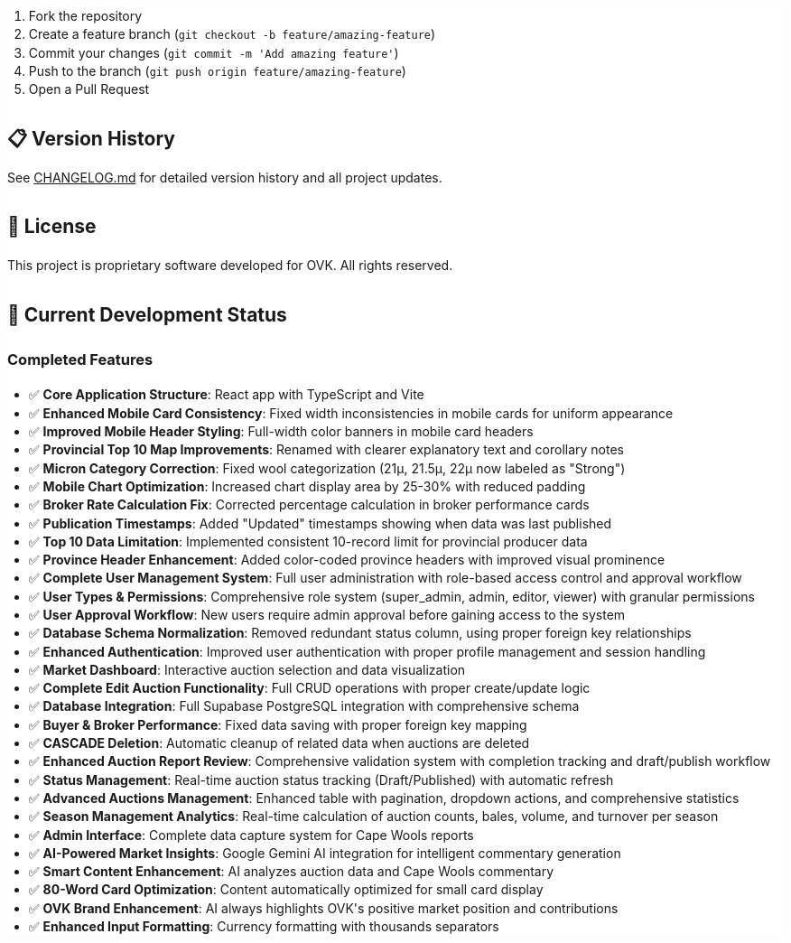 1. Fork the repository
2. Create a feature branch (`git checkout -b feature/amazing-feature`)
3. Commit your changes (`git commit -m 'Add amazing feature'`)
4. Push to the branch (`git push origin feature/amazing-feature`)
5. Open a Pull Request

## 📋 Version History

See [CHANGELOG.md](CHANGELOG.md) for detailed version history and all project updates.

## 📄 License

This project is proprietary software developed for OVK. All rights reserved.

## 🚧 Current Development Status

### Completed Features
- ✅ **Core Application Structure**: React app with TypeScript and Vite
- ✅ **Enhanced Mobile Card Consistency**: Fixed width inconsistencies in mobile cards for uniform appearance
- ✅ **Improved Mobile Header Styling**: Full-width color banners in mobile card headers
- ✅ **Provincial Top 10 Map Improvements**: Renamed with clearer explanatory text and corollary notes
- ✅ **Micron Category Correction**: Fixed wool categorization (21μ, 21.5μ, 22μ now labeled as "Strong")
- ✅ **Mobile Chart Optimization**: Increased chart display area by 25-30% with reduced padding
- ✅ **Broker Rate Calculation Fix**: Corrected percentage calculation in broker performance cards
- ✅ **Publication Timestamps**: Added "Updated" timestamps showing when data was last published
- ✅ **Top 10 Data Limitation**: Implemented consistent 10-record limit for provincial producer data
- ✅ **Province Header Enhancement**: Added color-coded province headers with improved visual prominence
- ✅ **Complete User Management System**: Full user administration with role-based access control and approval workflow
- ✅ **User Types & Permissions**: Comprehensive role system (super_admin, admin, editor, viewer) with granular permissions
- ✅ **User Approval Workflow**: New users require admin approval before gaining access to the system
- ✅ **Database Schema Normalization**: Removed redundant status column, using proper foreign key relationships
- ✅ **Enhanced Authentication**: Improved user authentication with proper profile management and session handling
- ✅ **Market Dashboard**: Interactive auction selection and data visualization
- ✅ **Complete Edit Auction Functionality**: Full CRUD operations with proper create/update logic
- ✅ **Database Integration**: Full Supabase PostgreSQL integration with comprehensive schema
- ✅ **Buyer & Broker Performance**: Fixed data saving with proper foreign key mapping
- ✅ **CASCADE Deletion**: Automatic cleanup of related data when auctions are deleted
- ✅ **Enhanced Auction Report Review**: Comprehensive validation system with completion tracking and draft/publish workflow
- ✅ **Status Management**: Real-time auction status tracking (Draft/Published) with automatic refresh
- ✅ **Advanced Auctions Management**: Enhanced table with pagination, dropdown actions, and comprehensive statistics
- ✅ **Season Management Analytics**: Real-time calculation of auction counts, bales, volume, and turnover per season
- ✅ **Admin Interface**: Complete data capture system for Cape Wools reports
- ✅ **AI-Powered Market Insights**: Google Gemini AI integration for intelligent commentary generation
- ✅ **Smart Content Enhancement**: AI analyzes auction data and Cape Wools commentary
- ✅ **80-Word Card Optimization**: Content automatically optimized for small card display
- ✅ **OVK Brand Enhancement**: AI always highlights OVK's positive market position and contributions
- ✅ **Enhanced Input Formatting**: Currency formatting with thousands separators